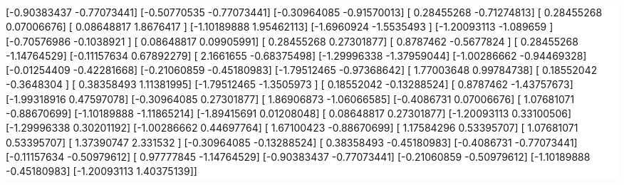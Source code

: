  [-0.90383437 -0.77073441]
 [-0.50770535 -0.77073441]
 [-0.30964085 -0.91570013]
 [ 0.28455268 -0.71274813]
 [ 0.28455268  0.07006676]
 [ 0.08648817  1.8676417 ]
 [-1.10189888  1.95462113]
 [-1.6960924  -1.5535493 ]
 [-1.20093113 -1.089659  ]
 [-0.70576986 -0.1038921 ]
 [ 0.08648817  0.09905991]
 [ 0.28455268  0.27301877]
 [ 0.8787462  -0.5677824 ]
 [ 0.28455268 -1.14764529]
 [-0.11157634  0.67892279]
 [ 2.1661655  -0.68375498]
 [-1.29996338 -1.37959044]
 [-1.00286662 -0.94469328]
 [-0.01254409 -0.42281668]
 [-0.21060859 -0.45180983]
 [-1.79512465 -0.97368642]
 [ 1.77003648  0.99784738]
 [ 0.18552042 -0.3648304 ]
 [ 0.38358493  1.11381995]
 [-1.79512465 -1.3505973 ]
 [ 0.18552042 -0.13288524]
 [ 0.8787462  -1.43757673]
 [-1.99318916  0.47597078]
 [-0.30964085  0.27301877]
 [ 1.86906873 -1.06066585]
 [-0.4086731   0.07006676]
 [ 1.07681071 -0.88670699]
 [-1.10189888 -1.11865214]
 [-1.89415691  0.01208048]
 [ 0.08648817  0.27301877]
 [-1.20093113  0.33100506]
 [-1.29996338  0.30201192]
 [-1.00286662  0.44697764]
 [ 1.67100423 -0.88670699]
 [ 1.17584296  0.53395707]
 [ 1.07681071  0.53395707]
 [ 1.37390747  2.331532  ]
 [-0.30964085 -0.13288524]
 [ 0.38358493 -0.45180983]
 [-0.4086731  -0.77073441]
 [-0.11157634 -0.50979612]
 [ 0.97777845 -1.14764529]
 [-0.90383437 -0.77073441]
 [-0.21060859 -0.50979612]
 [-1.10189888 -0.45180983]
 [-1.20093113  1.40375139]]
